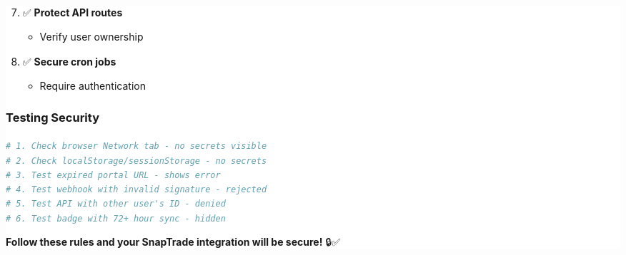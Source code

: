 7. ✅ **Protect API routes**
   - Verify user ownership
   
8. ✅ **Secure cron jobs**
   - Require authentication

### Testing Security

```bash
# 1. Check browser Network tab - no secrets visible
# 2. Check localStorage/sessionStorage - no secrets
# 3. Test expired portal URL - shows error
# 4. Test webhook with invalid signature - rejected
# 5. Test API with other user's ID - denied
# 6. Test badge with 72+ hour sync - hidden
```

**Follow these rules and your SnapTrade integration will be secure!** 🔒✅

